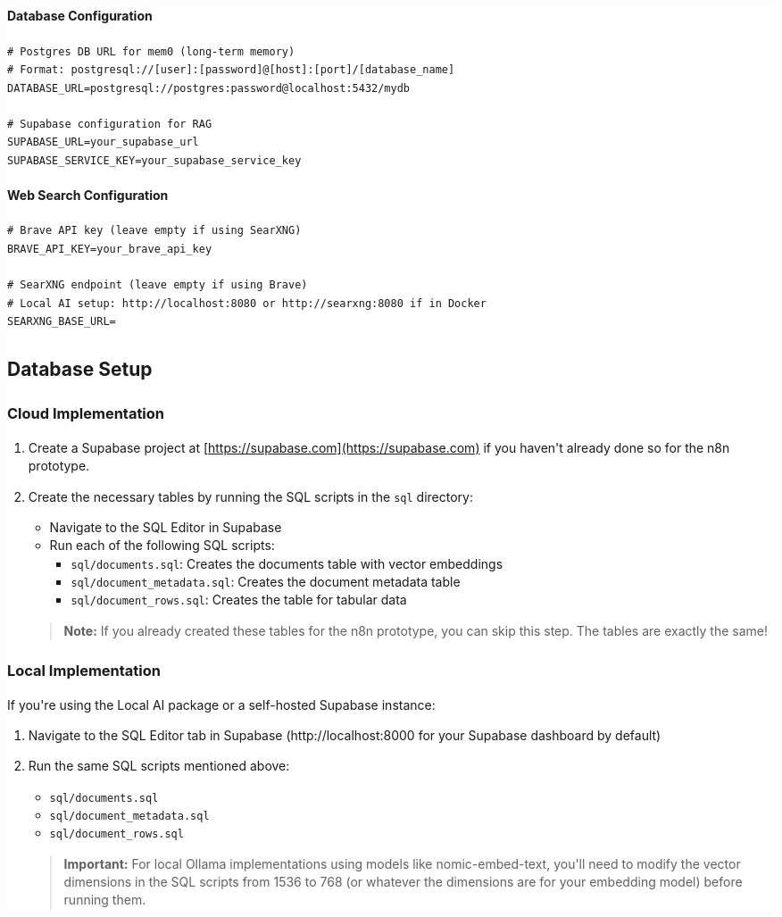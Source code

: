 #### Database Configuration

```
# Postgres DB URL for mem0 (long-term memory)
# Format: postgresql://[user]:[password]@[host]:[port]/[database_name]
DATABASE_URL=postgresql://postgres:password@localhost:5432/mydb

# Supabase configuration for RAG
SUPABASE_URL=your_supabase_url
SUPABASE_SERVICE_KEY=your_supabase_service_key
```

#### Web Search Configuration

```
# Brave API key (leave empty if using SearXNG)
BRAVE_API_KEY=your_brave_api_key

# SearXNG endpoint (leave empty if using Brave)
# Local AI setup: http://localhost:8080 or http://searxng:8080 if in Docker
SEARXNG_BASE_URL=
```

## Database Setup

### Cloud Implementation

1. Create a Supabase project at [https://supabase.com](https://supabase.com) if you haven't already done so for the n8n prototype.

2. Create the necessary tables by running the SQL scripts in the `sql` directory:
   - Navigate to the SQL Editor in Supabase
   - Run each of the following SQL scripts:
     - `sql/documents.sql`: Creates the documents table with vector embeddings
     - `sql/document_metadata.sql`: Creates the document metadata table
     - `sql/document_rows.sql`: Creates the table for tabular data

   > **Note:** If you already created these tables for the n8n prototype, you can skip this step. The tables are exactly the same!

### Local Implementation

If you're using the Local AI package or a self-hosted Supabase instance:

1. Navigate to the SQL Editor tab in Supabase (http://localhost:8000 for your Supabase dashboard by default)

2. Run the same SQL scripts mentioned above:
   - `sql/documents.sql`
   - `sql/document_metadata.sql`
   - `sql/document_rows.sql`

   > **Important:** For local Ollama implementations using models like nomic-embed-text, you'll need to modify the vector dimensions in the SQL scripts from 1536 to 768 (or whatever the dimensions are for your embedding model) before running them.

